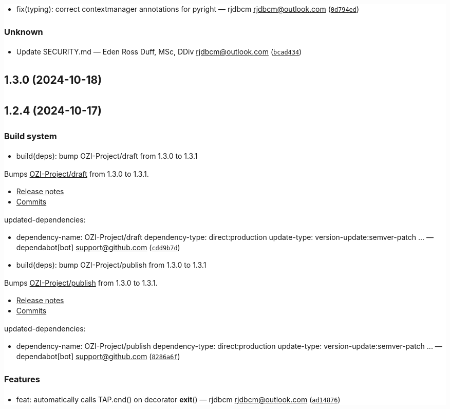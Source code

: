 * fix(typing): correct contextmanager annotations for pyright — rjdbcm <rjdbcm@outlook.com>
([`0d794ed`](https://github.com/OZI-Project/TAP-Producer/commit/0d794ed008d56b7ec9acfed3d52c7dd380eaff39))


### Unknown


* Update SECURITY.md — Eden Ross Duff, MSc, DDiv <rjdbcm@outlook.com>
([`bcad434`](https://github.com/OZI-Project/TAP-Producer/commit/bcad4341a1f4206df67b592ecfb664f712d42f0c))

## 1.3.0 (2024-10-18)

## 1.2.4 (2024-10-17)


### Build system


* build(deps): bump OZI-Project/draft from 1.3.0 to 1.3.1

Bumps [OZI-Project/draft](https://github.com/ozi-project/draft) from 1.3.0 to 1.3.1.
- [Release notes](https://github.com/ozi-project/draft/releases)
- [Commits](https://github.com/ozi-project/draft/compare/1.3.0...1.3.1)


updated-dependencies:
- dependency-name: OZI-Project/draft
  dependency-type: direct:production
  update-type: version-update:semver-patch
... — dependabot[bot] <support@github.com>
([`cdd9b7d`](https://github.com/OZI-Project/TAP-Producer/commit/cdd9b7db2a265ad1d03887e9072391d973459905))

* build(deps): bump OZI-Project/publish from 1.3.0 to 1.3.1

Bumps [OZI-Project/publish](https://github.com/ozi-project/publish) from 1.3.0 to 1.3.1.
- [Release notes](https://github.com/ozi-project/publish/releases)
- [Commits](https://github.com/ozi-project/publish/compare/1.3.0...1.3.1)


updated-dependencies:
- dependency-name: OZI-Project/publish
  dependency-type: direct:production
  update-type: version-update:semver-patch
... — dependabot[bot] <support@github.com>
([`8286a6f`](https://github.com/OZI-Project/TAP-Producer/commit/8286a6f4a12d876d5bf3f6ff7467d49f615cf62c))


### Features


* feat: automatically calls TAP.end() on decorator __exit__() — rjdbcm <rjdbcm@outlook.com>
([`ad14876`](https://github.com/OZI-Project/TAP-Producer/commit/ad1487613bd1523c5cb4e3f6d4b6d762a041ef1b))
